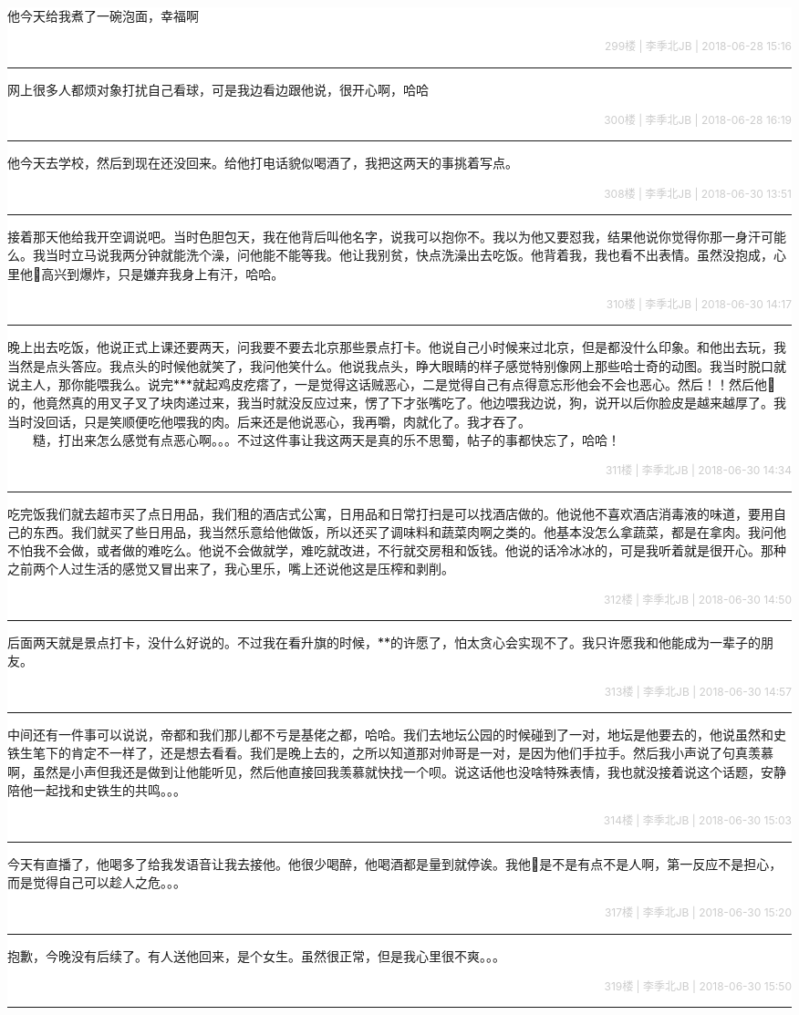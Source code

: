 他今天给我煮了一碗泡面，幸福啊
<div align="right" style="font-size:12px;color:#CCC;">            299楼 | 李季北JB | 2018-06-28 15:16</div>
<hr />

网上很多人都烦对象打扰自己看球，可是我边看边跟他说，很开心啊，哈哈
<div align="right" style="font-size:12px;color:#CCC;">            300楼 | 李季北JB | 2018-06-28 16:19</div>
<hr />

他今天去学校，然后到现在还没回来。给他打电话貌似喝酒了，我把这两天的事挑着写点。
<div align="right" style="font-size:12px;color:#CCC;">            308楼 | 李季北JB | 2018-06-30 13:51</div>
<hr />

接着那天他给我开空调说吧。当时色胆包天，我在他背后叫他名字，说我可以抱你不。我以为他又要怼我，结果他说你觉得你那一身汗可能么。我当时立马说我两分钟就能洗个澡，问他能不能等我。他让我别贫，快点洗澡出去吃饭。他背着我，我也看不出表情。虽然没抱成，心里他🐴高兴到爆炸，只是嫌弃我身上有汗，哈哈。
<div align="right" style="font-size:12px;color:#CCC;">            310楼 | 李季北JB | 2018-06-30 14:17</div>
<hr />

晚上出去吃饭，他说正式上课还要两天，问我要不要去北京那些景点打卡。他说自己小时候来过北京，但是都没什么印象。和他出去玩，我当然是点头答应。我点头的时候他就笑了，我问他笑什么。他说我点头，睁大眼睛的样子感觉特别像网上那些哈士奇的动图。我当时脱口就说主人，那你能喂我么。说完\*\*\*就起鸡皮疙瘩了，一是觉得这话贼恶心，二是觉得自己有点得意忘形他会不会也恶心。然后！！然后他的，他竟然真的用叉子叉了块肉递过来，我当时就没反应过来，愣了下才张嘴吃了。他边喂我边说，狗，说开以后你脸皮是越来越厚了。我当时没回话，只是笑顺便吃他喂我的肉。后来还是他说恶心，我再嚼，肉就化了。我才吞了。  
　　糙，打出来怎么感觉有点恶心啊。。。不过这件事让我这两天是真的乐不思蜀，帖子的事都快忘了，哈哈！
<div align="right" style="font-size:12px;color:#CCC;">            311楼 | 李季北JB | 2018-06-30 14:34</div>
<hr />

吃完饭我们就去超市买了点日用品，我们租的酒店式公寓，日用品和日常打扫是可以找酒店做的。他说他不喜欢酒店消毒液的味道，要用自己的东西。我们就买了些日用品，我当然乐意给他做饭，所以还买了调味料和蔬菜肉啊之类的。他基本没怎么拿蔬菜，都是在拿肉。我问他不怕我不会做，或者做的难吃么。他说不会做就学，难吃就改进，不行就交房租和饭钱。他说的话冷冰冰的，可是我听着就是很开心。那种之前两个人过生活的感觉又冒出来了，我心里乐，嘴上还说他这是压榨和剥削。
<div align="right" style="font-size:12px;color:#CCC;">            312楼 | 李季北JB | 2018-06-30 14:50</div>
<hr />

后面两天就是景点打卡，没什么好说的。不过我在看升旗的时候，\*\*的许愿了，怕太贪心会实现不了。我只许愿我和他能成为一辈子的朋友。
<div align="right" style="font-size:12px;color:#CCC;">            313楼 | 李季北JB | 2018-06-30 14:57</div>
<hr />

中间还有一件事可以说说，帝都和我们那儿都不亏是基佬之都，哈哈。我们去地坛公园的时候碰到了一对，地坛是他要去的，他说虽然和史铁生笔下的肯定不一样了，还是想去看看。我们是晚上去的，之所以知道那对帅哥是一对，是因为他们手拉手。然后我小声说了句真羡慕啊，虽然是小声但我还是做到让他能听见，然后他直接回我羡慕就快找一个呗。说这话他也没啥特殊表情，我也就没接着说这个话题，安静陪他一起找和史铁生的共鸣。。。
<div align="right" style="font-size:12px;color:#CCC;">            314楼 | 李季北JB | 2018-06-30 15:03</div>
<hr />

今天有直播了，他喝多了给我发语音让我去接他。他很少喝醉，他喝酒都是量到就停诶。我他🐴是不是有点不是人啊，第一反应不是担心，而是觉得自己可以趁人之危。。。
<div align="right" style="font-size:12px;color:#CCC;">            317楼 | 李季北JB | 2018-06-30 15:20</div>
<hr />

抱歉，今晚没有后续了。有人送他回来，是个女生。虽然很正常，但是我心里很不爽。。。
<div align="right" style="font-size:12px;color:#CCC;">            319楼 | 李季北JB | 2018-06-30 15:50</div>
<hr />
